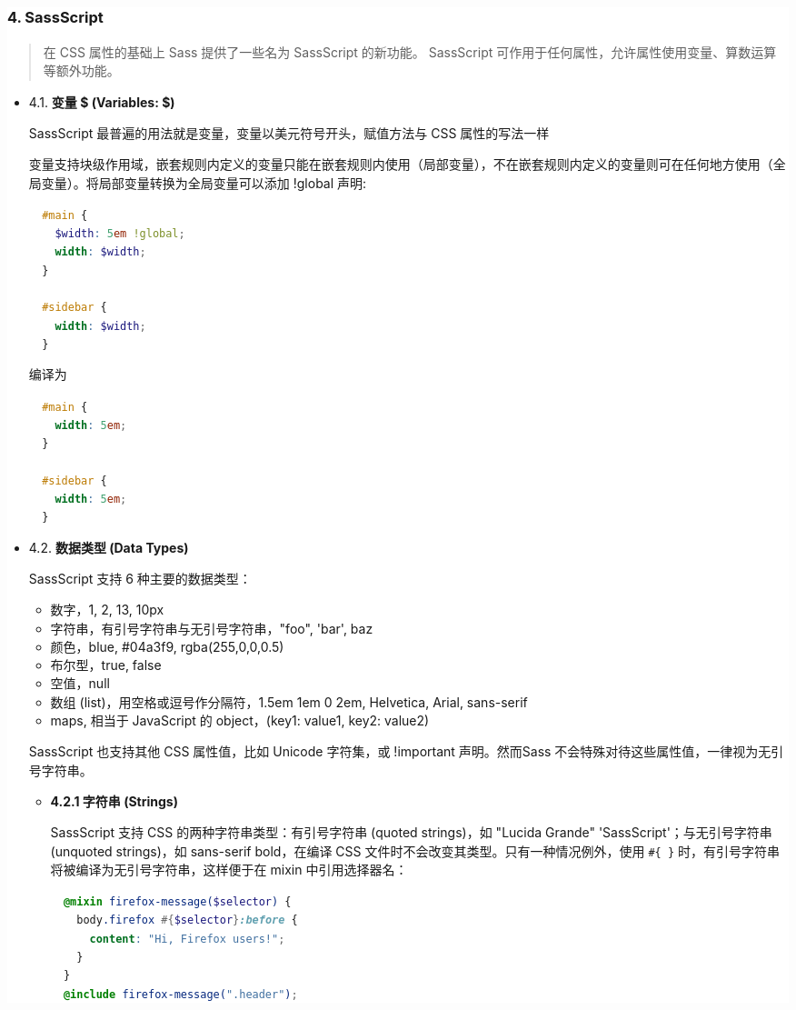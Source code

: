 ### 4. SassScript

  > 在 CSS 属性的基础上 Sass 提供了一些名为 SassScript 的新功能。 SassScript 可作用于任何属性，允许属性使用变量、算数运算等额外功能。

  - 4.1. **变量 $ (Variables: $)**

    SassScript 最普遍的用法就是变量，变量以美元符号开头，赋值方法与 CSS 属性的写法一样

    变量支持块级作用域，嵌套规则内定义的变量只能在嵌套规则内使用（局部变量），不在嵌套规则内定义的变量则可在任何地方使用（全局变量）。将局部变量转换为全局变量可以添加 !global 声明:

    ```scss
      #main {
        $width: 5em !global;
        width: $width;
      }

      #sidebar {
        width: $width;
      }
    ```

    编译为

    ```css
      #main {
        width: 5em;
      }

      #sidebar {
        width: 5em;
      }
    ```

  - 4.2. **数据类型 (Data Types)**

    SassScript 支持 6 种主要的数据类型：

    - 数字，1, 2, 13, 10px
    - 字符串，有引号字符串与无引号字符串，"foo", 'bar', baz
    - 颜色，blue, #04a3f9, rgba(255,0,0,0.5)
    - 布尔型，true, false
    - 空值，null
    - 数组 (list)，用空格或逗号作分隔符，1.5em 1em 0 2em, Helvetica, Arial, sans-serif
    - maps, 相当于 JavaScript 的 object，(key1: value1, key2: value2)

    SassScript 也支持其他 CSS 属性值，比如 Unicode 字符集，或 !important 声明。然而Sass 不会特殊对待这些属性值，一律视为无引号字符串。

    - **4.2.1 字符串 (Strings)**

      SassScript 支持 CSS 的两种字符串类型：有引号字符串 (quoted strings)，如 "Lucida Grande" 'SassScript'；与无引号字符串 (unquoted strings)，如 sans-serif bold，在编译 CSS 文件时不会改变其类型。只有一种情况例外，使用 `#{ }` 时，有引号字符串将被编译为无引号字符串，这样便于在 mixin 中引用选择器名：

      ```scss
        @mixin firefox-message($selector) {
          body.firefox #{$selector}:before {
            content: "Hi, Firefox users!";
          }
        }
        @include firefox-message(".header");
      ```
